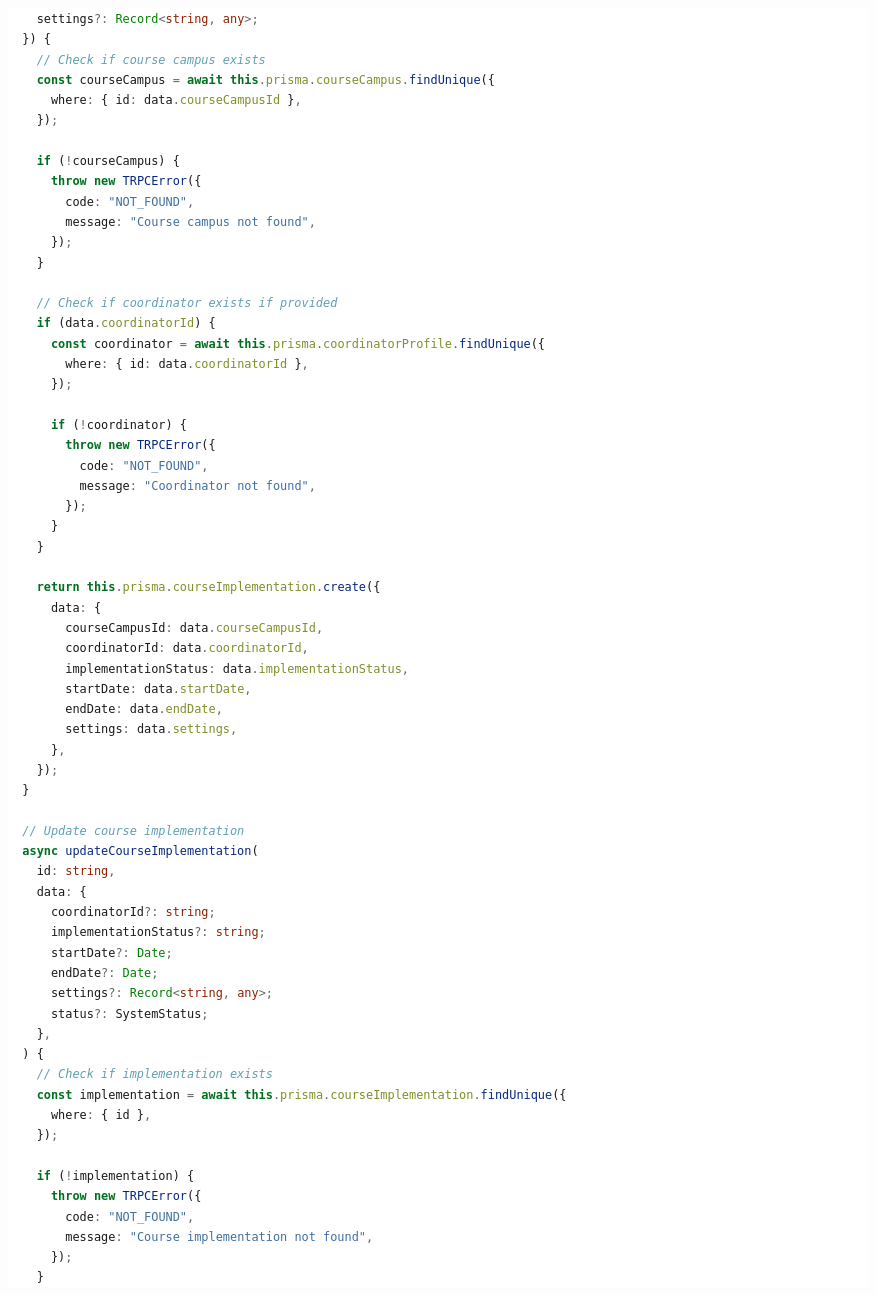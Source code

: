 ```typescript
    settings?: Record<string, any>;
  }) {
    // Check if course campus exists
    const courseCampus = await this.prisma.courseCampus.findUnique({
      where: { id: data.courseCampusId },
    });

    if (!courseCampus) {
      throw new TRPCError({
        code: "NOT_FOUND",
        message: "Course campus not found",
      });
    }

    // Check if coordinator exists if provided
    if (data.coordinatorId) {
      const coordinator = await this.prisma.coordinatorProfile.findUnique({
        where: { id: data.coordinatorId },
      });

      if (!coordinator) {
        throw new TRPCError({
          code: "NOT_FOUND",
          message: "Coordinator not found",
        });
      }
    }

    return this.prisma.courseImplementation.create({
      data: {
        courseCampusId: data.courseCampusId,
        coordinatorId: data.coordinatorId,
        implementationStatus: data.implementationStatus,
        startDate: data.startDate,
        endDate: data.endDate,
        settings: data.settings,
      },
    });
  }

  // Update course implementation
  async updateCourseImplementation(
    id: string,
    data: {
      coordinatorId?: string;
      implementationStatus?: string;
      startDate?: Date;
      endDate?: Date;
      settings?: Record<string, any>;
      status?: SystemStatus;
    },
  ) {
    // Check if implementation exists
    const implementation = await this.prisma.courseImplementation.findUnique({
      where: { id },
    });

    if (!implementation) {
      throw new TRPCError({
        code: "NOT_FOUND",
        message: "Course implementation not found",
      });
    }
```